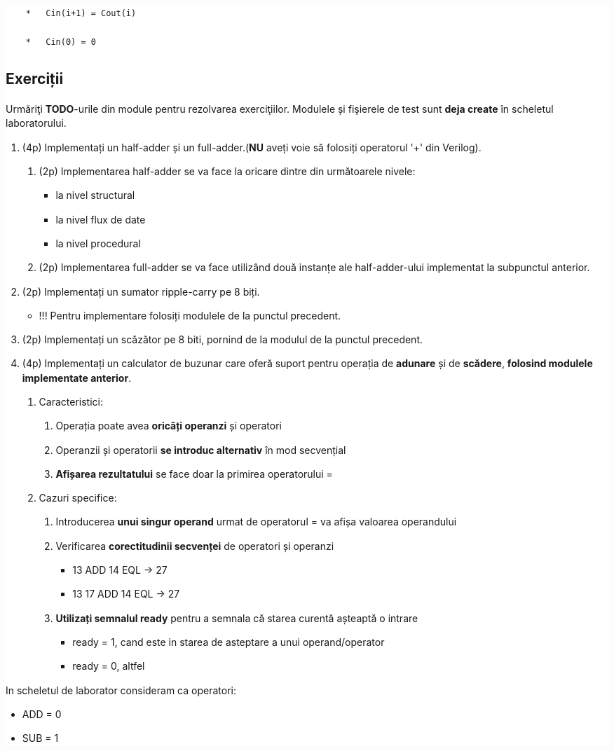         *   Cin(i+1) = Cout(i)
            
        *   Cin(0) = 0
            

Exerciții
---------

Urmăriţi **TODO**\-urile din module pentru rezolvarea exerciţiilor. Modulele și fişierele de test sunt **deja create** în scheletul laboratorului.

1.  (4p) Implementați un half-adder și un full-adder.(**NU** aveți voie să folosiți operatorul '+' din Verilog).
    
    1.  (2p) Implementarea half-adder se va face la oricare dintre din următoarele nivele:
        
        *   la nivel structural
            
        *   la nivel flux de date
            
        *   la nivel procedural
            
    2.  (2p) Implementarea full-adder se va face utilizând două instanțe ale half-adder-ului implementat la subpunctul anterior.
        
2.  (2p) Implementați un sumator ripple-carry pe 8 biți.
    
    *   !!! Pentru implementare folosiți modulele de la punctul precedent.
        
3.  (2p) Implementați un scăzător pe 8 biti, pornind de la modulul de la punctul precedent.
    
4.  (4p) Implementați un calculator de buzunar care oferă suport pentru operația de **adunare** și de **scădere**, **folosind modulele implementate anterior**.
    
    1.  Caracteristici:
        
        1.  Operația poate avea **oricâți operanzi** și operatori
            
        2.  Operanzii și operatorii **se introduc alternativ** în mod secvențial
            
        3.  **Afișarea rezultatului** se face doar la primirea operatorului =
            
    2.  Cazuri specifice:
        
        1.  Introducerea **unui singur operand** urmat de operatorul = va afișa valoarea operandului
            
        2.  Verificarea **corectitudinii secvenței** de operatori și operanzi
            
            *   13 ADD 14 EQL → 27
                
            *   13 17 ADD 14 EQL → 27
                
        3.  **Utilizați semnalul ready** pentru a semnala că starea curentă așteaptă o intrare
            
            *   ready = 1, cand este in starea de asteptare a unui operand/operator
                
            *   ready = 0, altfel
                

In scheletul de laborator consideram ca operatori:

*   ADD = 0
    
*   SUB = 1
    